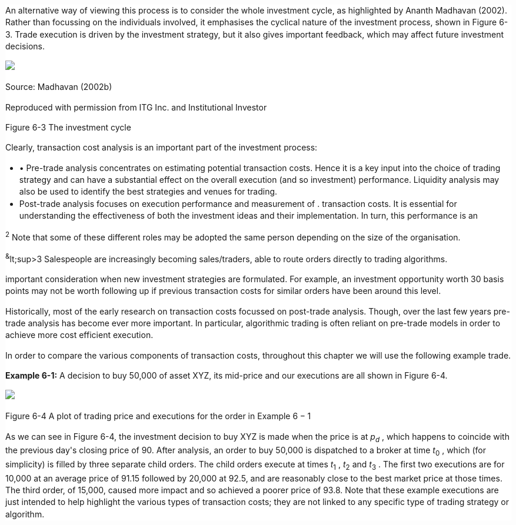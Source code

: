 An alternative way of viewing this process is to consider the whole investment cycle, as highlighted by Ananth Madhavan (2002). Rather than focussing on the individuals involved, it emphasises the cyclical nature of the investment process, shown in Figure 6-3. Trade execution is driven by the investment strategy, but it also gives important feedback, which may affect future investment decisions.

![](_page_2_Figure_3.jpeg)

Source: Madhavan (2002b)

Reproduced with permission from ITG Inc. and Institutional Investor

Figure 6-3 The investment cycle

Clearly, transaction cost analysis is an important part of the investment process:

- $\bullet$ Pre-trade analysis concentrates on estimating potential transaction costs. Hence it is a key input into the choice of trading strategy and can have a substantial effect on the overall execution (and so investment) performance. Liquidity analysis may also be used to identify the best strategies and venues for trading.
- Post-trade analysis focuses on execution performance and measurement of . transaction costs. It is essential for understanding the effectiveness of both the investment ideas and their implementation. In turn, this performance is an

 $^{2}$  Note that some of these different roles may be adopted the same person depending on the size of the organisation.

<sup>&</sup>lt;sup>3</sup> Salespeople are increasingly becoming sales/traders, able to route orders directly to trading algorithms.

important consideration when new investment strategies are formulated. For example, an investment opportunity worth 30 basis points may not be worth following up if previous transaction costs for similar orders have been around this level.

Historically, most of the early research on transaction costs focussed on post-trade analysis. Though, over the last few years pre-trade analysis has become ever more important. In particular, algorithmic trading is often reliant on pre-trade models in order to achieve more cost efficient execution.

In order to compare the various components of transaction costs, throughout this chapter we will use the following example trade.

**Example 6-1:** A decision to buy 50,000 of asset XYZ, its mid-price and our executions are all shown in Figure 6-4.

![](_page_3_Figure_5.jpeg)

Figure 6-4 A plot of trading price and executions for the order in Example  $6-1$ 

As we can see in Figure 6-4, the investment decision to buy XYZ is made when the price is at  $p_d$ , which happens to coincide with the previous day's closing price of 90. After analysis, an order to buy 50,000 is dispatched to a broker at time  $t_0$ , which (for simplicity) is filled by three separate child orders. The child orders execute at times  $t_1$ ,  $t_2$  and  $t_3$ . The first two executions are for 10,000 at an average price of 91.15 followed by 20,000 at 92.5, and are reasonably close to the best market price at those times. The third order, of 15,000, caused more impact and so achieved a poorer price of 93.8. Note that these example executions are just intended to help highlight the various types of transaction costs; they are not linked to any specific type of trading strategy or algorithm.
